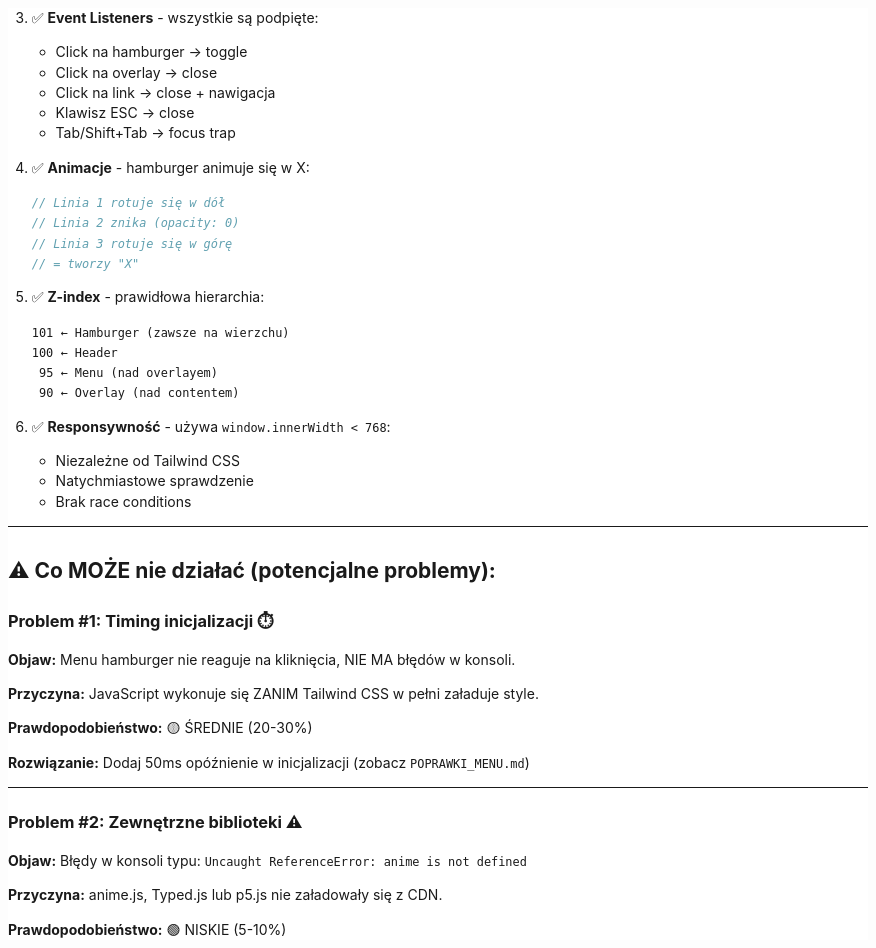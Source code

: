 3. ✅ **Event Listeners** - wszystkie są podpięte:
   - Click na hamburger → toggle
   - Click na overlay → close
   - Click na link → close + nawigacja
   - Klawisz ESC → close
   - Tab/Shift+Tab → focus trap

4. ✅ **Animacje** - hamburger animuje się w X:
   ```javascript
   // Linia 1 rotuje się w dół
   // Linia 2 znika (opacity: 0)
   // Linia 3 rotuje się w górę
   // = tworzy "X"
   ```

5. ✅ **Z-index** - prawidłowa hierarchia:
   ```
   101 ← Hamburger (zawsze na wierzchu)
   100 ← Header
    95 ← Menu (nad overlayem)
    90 ← Overlay (nad contentem)
   ```

6. ✅ **Responsywność** - używa `window.innerWidth < 768`:
   - Niezależne od Tailwind CSS
   - Natychmiastowe sprawdzenie
   - Brak race conditions

---

## ⚠️ Co MOŻE nie działać (potencjalne problemy):

### Problem #1: Timing inicjalizacji ⏱️

**Objaw:**
Menu hamburger nie reaguje na kliknięcia, NIE MA błędów w konsoli.

**Przyczyna:**
JavaScript wykonuje się ZANIM Tailwind CSS w pełni załaduje style.

**Prawdopodobieństwo:** 🟡 ŚREDNIE (20-30%)

**Rozwiązanie:**
Dodaj 50ms opóźnienie w inicjalizacji (zobacz `POPRAWKI_MENU.md`)

---

### Problem #2: Zewnętrzne biblioteki ⚠️

**Objaw:**
Błędy w konsoli typu: `Uncaught ReferenceError: anime is not defined`

**Przyczyna:**
anime.js, Typed.js lub p5.js nie załadowały się z CDN.

**Prawdopodobieństwo:** 🟢 NISKIE (5-10%)
